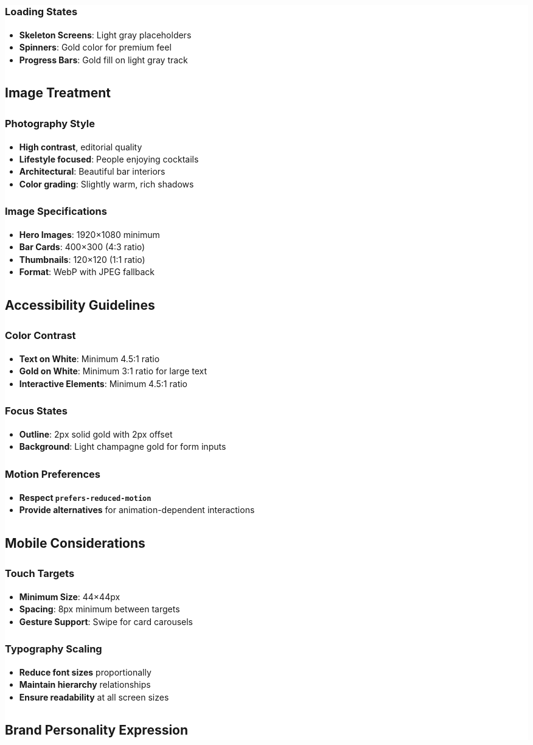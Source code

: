 ### Loading States
- **Skeleton Screens**: Light gray placeholders
- **Spinners**: Gold color for premium feel
- **Progress Bars**: Gold fill on light gray track

## Image Treatment

### Photography Style
- **High contrast**, editorial quality
- **Lifestyle focused**: People enjoying cocktails
- **Architectural**: Beautiful bar interiors
- **Color grading**: Slightly warm, rich shadows

### Image Specifications
- **Hero Images**: 1920×1080 minimum
- **Bar Cards**: 400×300 (4:3 ratio)
- **Thumbnails**: 120×120 (1:1 ratio)
- **Format**: WebP with JPEG fallback

## Accessibility Guidelines

### Color Contrast
- **Text on White**: Minimum 4.5:1 ratio
- **Gold on White**: Minimum 3:1 ratio for large text
- **Interactive Elements**: Minimum 4.5:1 ratio

### Focus States
- **Outline**: 2px solid gold with 2px offset
- **Background**: Light champagne gold for form inputs

### Motion Preferences
- **Respect `prefers-reduced-motion`**
- **Provide alternatives** for animation-dependent interactions

## Mobile Considerations

### Touch Targets
- **Minimum Size**: 44×44px
- **Spacing**: 8px minimum between targets
- **Gesture Support**: Swipe for card carousels

### Typography Scaling
- **Reduce font sizes** proportionally
- **Maintain hierarchy** relationships
- **Ensure readability** at all screen sizes

## Brand Personality Expression
